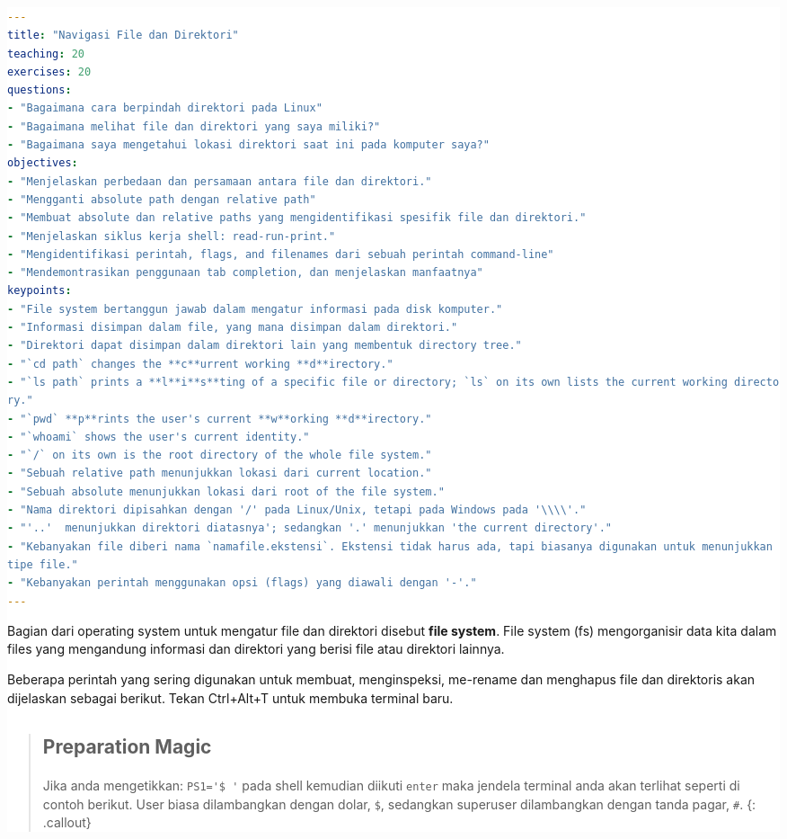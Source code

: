 ```yaml
---
title: "Navigasi File dan Direktori"
teaching: 20
exercises: 20
questions:
- "Bagaimana cara berpindah direktori pada Linux"
- "Bagaimana melihat file dan direktori yang saya miliki?"
- "Bagaimana saya mengetahui lokasi direktori saat ini pada komputer saya?"
objectives:
- "Menjelaskan perbedaan dan persamaan antara file dan direktori."
- "Mengganti absolute path dengan relative path"
- "Membuat absolute dan relative paths yang mengidentifikasi spesifik file dan direktori."
- "Menjelaskan siklus kerja shell: read-run-print."
- "Mengidentifikasi perintah, flags, and filenames dari sebuah perintah command-line"
- "Mendemontrasikan penggunaan tab completion, dan menjelaskan manfaatnya"
keypoints:
- "File system bertanggun jawab dalam mengatur informasi pada disk komputer."
- "Informasi disimpan dalam file, yang mana disimpan dalam direktori."
- "Direktori dapat disimpan dalam direktori lain yang membentuk directory tree."
- "`cd path` changes the **c**urrent working **d**irectory."
- "`ls path` prints a **l**i**s**ting of a specific file or directory; `ls` on its own lists the current working directory."
- "`pwd` **p**rints the user's current **w**orking **d**irectory."
- "`whoami` shows the user's current identity."
- "`/` on its own is the root directory of the whole file system."
- "Sebuah relative path menunjukkan lokasi dari current location."
- "Sebuah absolute menunjukkan lokasi dari root of the file system."
- "Nama direktori dipisahkan dengan '/' pada Linux/Unix, tetapi pada Windows pada '\\\\'."
- "'..'  menunjukkan direktori diatasnya'; sedangkan '.' menunjukkan 'the current directory'."
- "Kebanyakan file diberi nama `namafile.ekstensi`. Ekstensi tidak harus ada, tapi biasanya digunakan untuk menunjukkan tipe file."
- "Kebanyakan perintah menggunakan opsi (flags) yang diawali dengan '-'."
---
```


Bagian dari operating system untuk mengatur file dan direktori disebut **file system**.
File system (fs) mengorganisir data kita dalam files yang mengandung informasi dan direktori yang
berisi file atau direktori lainnya.

Beberapa perintah yang sering digunakan untuk membuat, menginspeksi, me-rename dan menghapus file dan direktoris
akan dijelaskan sebagai berikut. Tekan Ctrl+Alt+T untuk membuka terminal baru.

> ## Preparation Magic
>
> Jika anda mengetikkan:
> `PS1='$ '`
> pada shell kemudian diikuti `enter` maka jendela terminal anda akan terlihat
> seperti di contoh berikut. User biasa dilambangkan dengan dolar, `$`,
> sedangkan superuser dilambangkan dengan tanda pagar, `#`. 
{: .callout}

